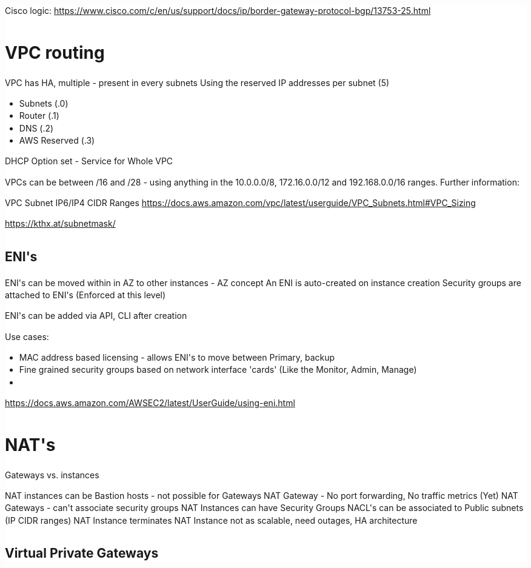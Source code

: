 
Cisco logic:
https://www.cisco.com/c/en/us/support/docs/ip/border-gateway-protocol-bgp/13753-25.html

# VPC routing

VPC has HA, multiple - present in every subnets
Using the reserved IP addresses per subnet (5)
 * Subnets (.0)
 * Router (.1)
 * DNS (.2)
 * AWS Reserved (.3)

DHCP Option set - Service for Whole VPC

VPCs can be between /16 and /28 - using anything in the 10.0.0.0/8, 172.16.0.0/12 and 192.168.0.0/16 ranges. Further information:


VPC Subnet IP6/IP4 CIDR Ranges
https://docs.aws.amazon.com/vpc/latest/userguide/VPC_Subnets.html#VPC_Sizing

https://kthx.at/subnetmask/

## ENI's

ENI's can be moved within in AZ to other instances - AZ concept
An ENI is auto-created on instance creation
Security groups are attached to ENI's  (Enforced at this level)

ENI's can be added via API, CLI after creation

Use cases:
* MAC address based licensing - allows ENI's to move between Primary, backup
* Fine grained security groups based on network interface 'cards' (Like the Monitor, Admin, Manage)
*

https://docs.aws.amazon.com/AWSEC2/latest/UserGuide/using-eni.html


# NAT's

Gateways vs. instances

NAT instances can be Bastion hosts - not possible for Gateways
NAT Gateway - No port forwarding, No traffic metrics (Yet)
NAT Gateways - can't associate security groups
NAT Instances can have Security Groups
NACL's can be associated to Public subnets (IP CIDR ranges)
NAT Instance terminates
NAT Instance not as scalable, need outages, HA architecture

## Virtual Private Gateways
